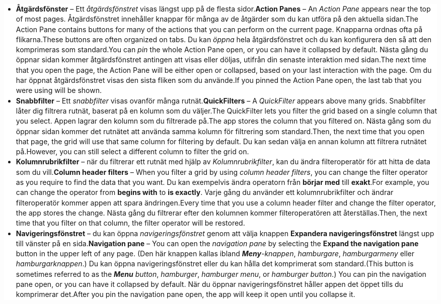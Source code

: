 - <span data-ttu-id="491c1-152">**Åtgärdsfönster** – Ett *åtgärdsfönstret* visas längst upp på de flesta sidor.</span><span class="sxs-lookup"><span data-stu-id="491c1-152">**Action Panes** – An *Action Pane* appears near the top of most pages.</span></span> <span data-ttu-id="491c1-153">Åtgärdsfönstret innehåller knappar för många av de åtgärder som du kan utföra på den aktuella sidan.</span><span class="sxs-lookup"><span data-stu-id="491c1-153">The Action Pane contains buttons for many of the actions that you can perform on the current page.</span></span> <span data-ttu-id="491c1-154">Knapparna ordnas ofta på flikarna.</span><span class="sxs-lookup"><span data-stu-id="491c1-154">These buttons are often organized on tabs.</span></span> <span data-ttu-id="491c1-155">Du kan *öppna* hela åtgärdsfönstret och du kan konfigurera den så att den komprimeras som standard.</span><span class="sxs-lookup"><span data-stu-id="491c1-155">You can *pin* the whole Action Pane open, or you can have it collapsed by default.</span></span> <span data-ttu-id="491c1-156">Nästa gång du öppnar sidan kommer åtgärdsfönstret antingen att visas eller döljas, utifrån din senaste interaktion med sidan.</span><span class="sxs-lookup"><span data-stu-id="491c1-156">The next time that you open the page, the Action Pane will be either open or collapsed, based on your last interaction with the page.</span></span> <span data-ttu-id="491c1-157">Om du har öppnat åtgärdsfönstret visas den sista fliken som du använde.</span><span class="sxs-lookup"><span data-stu-id="491c1-157">If you pinned the Action Pane open, the last tab that you were using will be shown.</span></span>
- <span data-ttu-id="491c1-158">**Snabbfilter** – Ett *snabbfilter* visas ovanför många rutnät.</span><span class="sxs-lookup"><span data-stu-id="491c1-158">**QuickFilters** – A *QuickFilter* appears above many grids.</span></span> <span data-ttu-id="491c1-159">Snabbfilter låter dig filtrera rutnät, baserat på en kolumn som du väljer.</span><span class="sxs-lookup"><span data-stu-id="491c1-159">The QuickFilter lets you filter the grid based on a single column that you select.</span></span> <span data-ttu-id="491c1-160">Appen lagrar den kolumn som du filtrerade på.</span><span class="sxs-lookup"><span data-stu-id="491c1-160">The app stores the column that you filtered on.</span></span> <span data-ttu-id="491c1-161">Nästa gång som du öppnar sidan kommer det rutnätet att använda samma kolumn för filtrering som standard.</span><span class="sxs-lookup"><span data-stu-id="491c1-161">Then, the next time that you open that page, the grid will use that same column for filtering by default.</span></span> <span data-ttu-id="491c1-162">Du kan sedan välja en annan kolumn att filtrera rutnätet på.</span><span class="sxs-lookup"><span data-stu-id="491c1-162">However, you can still select a different column to filter the grid on.</span></span>
- <span data-ttu-id="491c1-163">**Kolumnrubrikfilter** – när du filtrerar ett rutnät med hjälp av *Kolumnrubrikfilter*, kan du ändra filteroperatör för att hitta de data som du vill.</span><span class="sxs-lookup"><span data-stu-id="491c1-163">**Column header filters** – When you filter a grid by using *column header filters*, you can change the filter operator as you require to find the data that you want.</span></span> <span data-ttu-id="491c1-164">Du kan exempelvis ändra operatorn från **börjar med** till **exakt**.</span><span class="sxs-lookup"><span data-stu-id="491c1-164">For example, you can change the operator from **begins with** to **is exactly**.</span></span> <span data-ttu-id="491c1-165">Varje gång du använder ett kolumnrubrikfilter och ändrar filteroperatör kommer appen att spara ändringen.</span><span class="sxs-lookup"><span data-stu-id="491c1-165">Every time that you use a column header filter and change the filter operator, the app stores the change.</span></span> <span data-ttu-id="491c1-166">Nästa gång du filtrerar efter den kolumnen kommer filteroperatören att återställas.</span><span class="sxs-lookup"><span data-stu-id="491c1-166">Then, the next time that you filter on that column, the filter operator will be restored.</span></span>
- <span data-ttu-id="491c1-167">**Navigeringsfönstret** – du kan öppna *navigeringsfönstret* genom att välja knappen **Expandera navigeringsfönstret** längst upp till vänster på en sida.</span><span class="sxs-lookup"><span data-stu-id="491c1-167">**Navigation pane** – You can open the *navigation pane* by selecting the **Expand the navigation pane** button in the upper left of any page.</span></span> <span data-ttu-id="491c1-168">(Den här knappen kallas ibland _**Meny**-knappen_, *hamburgare*, *hamburgarmeny* eller *hamburgarknappen*.) Du kan öppna navigeringsfönstret eller du kan hålla det komprimerat som standard.</span><span class="sxs-lookup"><span data-stu-id="491c1-168">(This button is sometimes referred to as the _**Menu** button_, *hamburger*, *hamburger menu*, or *hamburger button*.) You can pin the navigation pane open, or you can have it collapsed by default.</span></span> <span data-ttu-id="491c1-169">När du öppnar navigeringsfönstret håller appen det öppet tills du komprimerar det.</span><span class="sxs-lookup"><span data-stu-id="491c1-169">After you pin the navigation pane open, the app will keep it open until you collapse it.</span></span>
